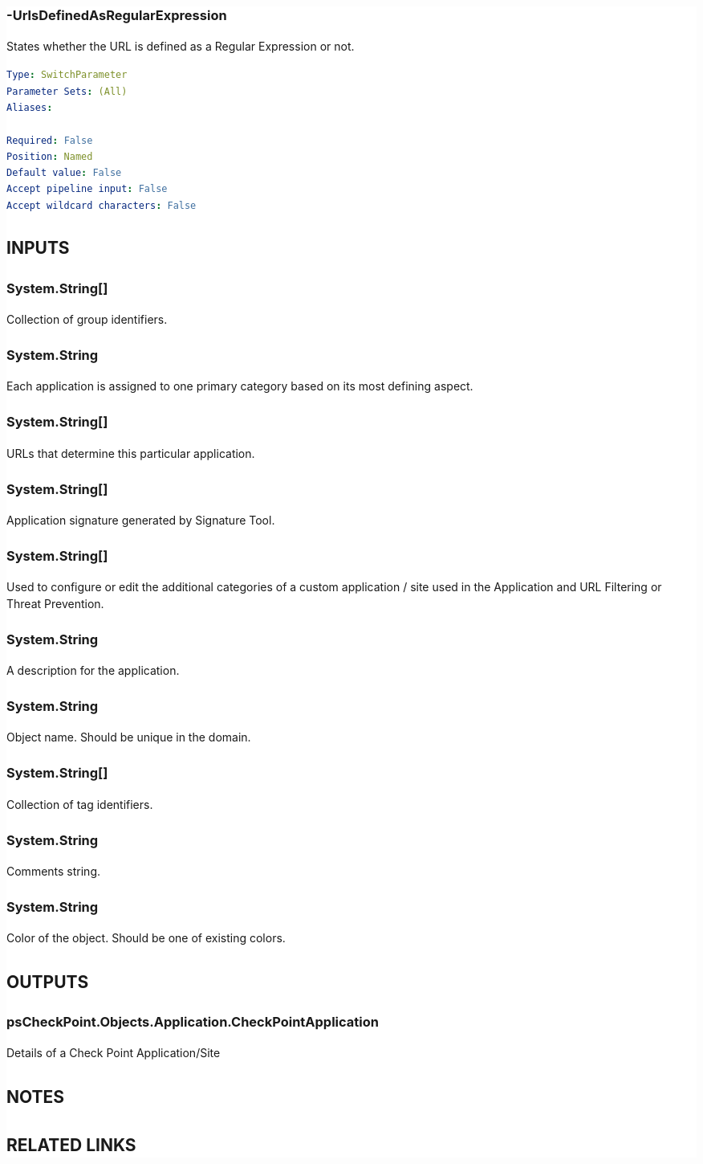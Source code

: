 ### -UrlsDefinedAsRegularExpression
States whether the URL is defined as a Regular Expression or not.

```yaml
Type: SwitchParameter
Parameter Sets: (All)
Aliases: 

Required: False
Position: Named
Default value: False
Accept pipeline input: False
Accept wildcard characters: False
```

## INPUTS

### System.String[]
Collection of group identifiers.

### System.String
Each application is assigned to one primary category based on its most defining aspect.

### System.String[]
URLs that determine this particular application.

### System.String[]
Application signature generated by Signature Tool.

### System.String[]
Used to configure or edit the additional categories of a custom application / site used in the Application and URL Filtering or Threat Prevention.

### System.String
A description for the application.

### System.String
Object name.
Should be unique in the domain.

### System.String[]
Collection of tag identifiers.

### System.String
Comments string.

### System.String
Color of the object.
Should be one of existing colors.

## OUTPUTS

### psCheckPoint.Objects.Application.CheckPointApplication
Details of a Check Point Application/Site

## NOTES

## RELATED LINKS


